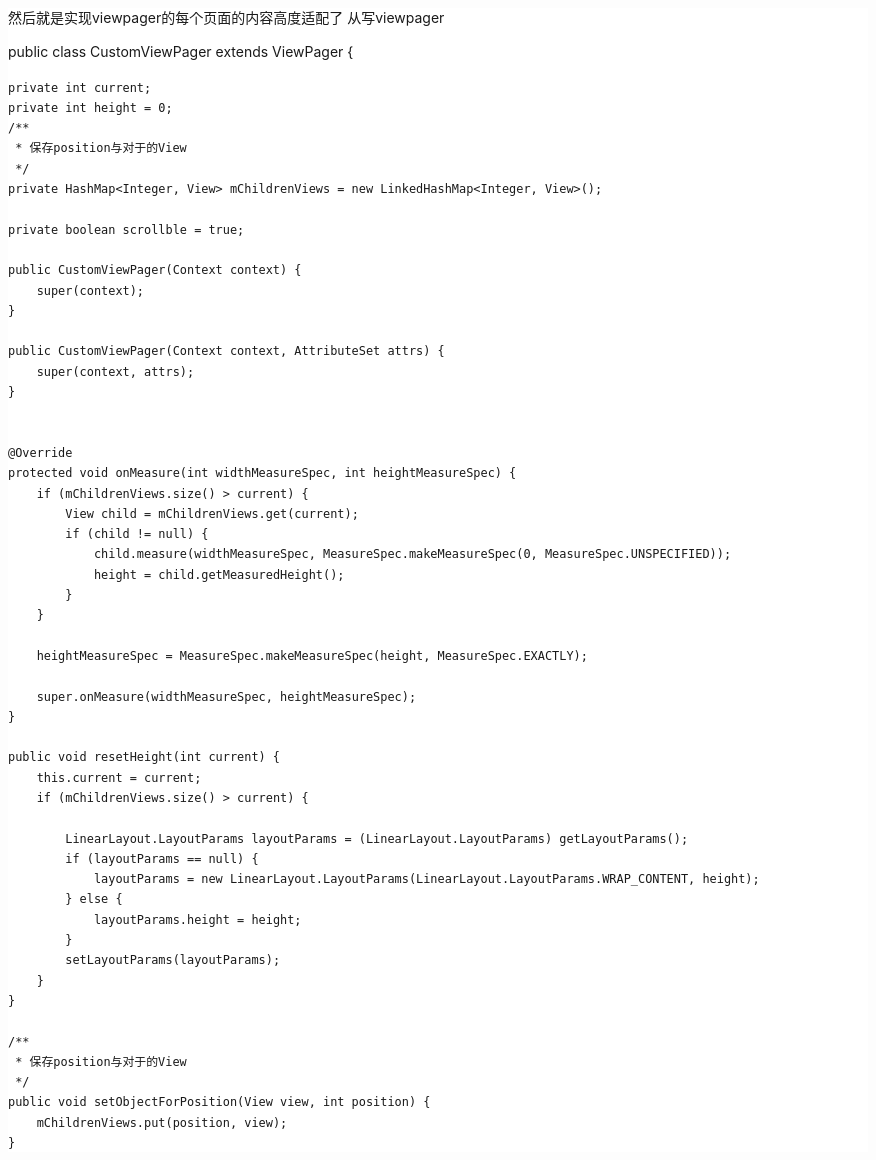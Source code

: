 然后就是实现viewpager的每个页面的内容高度适配了  从写viewpager

public class CustomViewPager extends ViewPager {
  
    private int current;  
    private int height = 0;  
    /**  
     * 保存position与对于的View  
     */  
    private HashMap<Integer, View> mChildrenViews = new LinkedHashMap<Integer, View>();
  
    private boolean scrollble = true;  
  
    public CustomViewPager(Context context) {
        super(context);  
    }  
  
    public CustomViewPager(Context context, AttributeSet attrs) {
        super(context, attrs);  
    }  
  
  
    @Override  
    protected void onMeasure(int widthMeasureSpec, int heightMeasureSpec) {  
        if (mChildrenViews.size() > current) {  
            View child = mChildrenViews.get(current);  
            if (child != null) {  
                child.measure(widthMeasureSpec, MeasureSpec.makeMeasureSpec(0, MeasureSpec.UNSPECIFIED));  
                height = child.getMeasuredHeight();  
            }  
        }  
  
        heightMeasureSpec = MeasureSpec.makeMeasureSpec(height, MeasureSpec.EXACTLY);  
  
        super.onMeasure(widthMeasureSpec, heightMeasureSpec);  
    }  
  
    public void resetHeight(int current) {  
        this.current = current;  
        if (mChildrenViews.size() > current) {  
  
            LinearLayout.LayoutParams layoutParams = (LinearLayout.LayoutParams) getLayoutParams();
            if (layoutParams == null) {  
                layoutParams = new LinearLayout.LayoutParams(LinearLayout.LayoutParams.WRAP_CONTENT, height);
            } else {  
                layoutParams.height = height;  
            }  
            setLayoutParams(layoutParams);  
        }  
    }  
  
    /**  
     * 保存position与对于的View  
     */  
    public void setObjectForPosition(View view, int position) {  
        mChildrenViews.put(position, view);  
    }  
  
